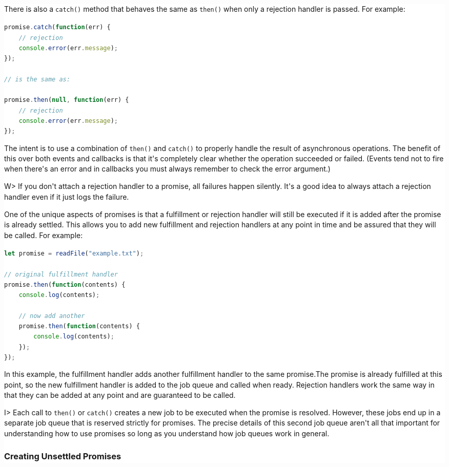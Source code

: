 There is also a `catch()` method that behaves the same as `then()` when only a rejection handler is passed. For example:

```js
promise.catch(function(err) {
    // rejection
    console.error(err.message);
});

// is the same as:

promise.then(null, function(err) {
    // rejection
    console.error(err.message);
});
```

The intent is to use a combination of `then()` and `catch()` to properly handle the result of asynchronous operations. The benefit of this over both events and callbacks is that it's completely clear whether the operation succeeded or failed. (Events tend not to fire when there's an error and in callbacks you must always remember to check the error argument.)

W> If you don't attach a rejection handler to a promise, all failures happen silently. It's a good idea to always attach a rejection handler even if it just logs the failure.

One of the unique aspects of promises is that a fulfillment or rejection handler will still be executed if it is added after the promise is already settled. This allows you to add new fulfillment and rejection handlers at any point in time and be assured that they will be called. For example:

```js
let promise = readFile("example.txt");

// original fulfillment handler
promise.then(function(contents) {
    console.log(contents);

    // now add another
    promise.then(function(contents) {
        console.log(contents);
    });
});
```

In this example, the fulfillment handler adds another fulfillment handler to the same promise.The promise is already fulfilled at this point, so the new fulfillment handler is added to the job queue and called when ready. Rejection handlers work the same way in that they can be added at any point and are guaranteed to be called.

I> Each call to `then()` or `catch()` creates a new job to be executed when the promise is resolved. However, these jobs end up in a separate job queue that is reserved strictly for promises. The precise details of this second job queue aren't all that important for understanding how to use promises so long as you understand how job queues work in general.

### Creating Unsettled Promises
